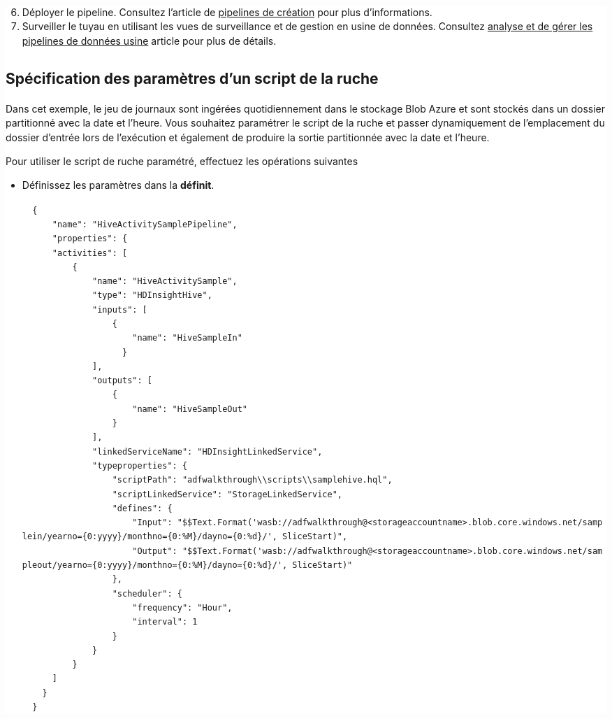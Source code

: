 6.  Déployer le pipeline. Consultez l’article de [pipelines de création](data-factory-create-pipelines.md) pour plus d’informations. 
7.  Surveiller le tuyau en utilisant les vues de surveillance et de gestion en usine de données. Consultez [analyse et de gérer les pipelines de données usine](data-factory-monitor-manage-pipelines.md) article pour plus de détails. 


## <a name="specifying-parameters-for-a-hive-script"></a>Spécification des paramètres d’un script de la ruche  
Dans cet exemple, le jeu de journaux sont ingérées quotidiennement dans le stockage Blob Azure et sont stockés dans un dossier partitionné avec la date et l’heure. Vous souhaitez paramétrer le script de la ruche et passer dynamiquement de l’emplacement du dossier d’entrée lors de l’exécution et également de produire la sortie partitionnée avec la date et l’heure.

Pour utiliser le script de ruche paramétré, effectuez les opérations suivantes

- Définissez les paramètres dans la **définit**.

        {
            "name": "HiveActivitySamplePipeline",
            "properties": {
            "activities": [
                {
                    "name": "HiveActivitySample",
                    "type": "HDInsightHive",
                    "inputs": [
                        {
                            "name": "HiveSampleIn"
                          }
                    ],
                    "outputs": [
                        {
                            "name": "HiveSampleOut"
                        }
                    ],
                    "linkedServiceName": "HDInsightLinkedService",
                    "typeproperties": {
                        "scriptPath": "adfwalkthrough\\scripts\\samplehive.hql",
                        "scriptLinkedService": "StorageLinkedService",
                        "defines": {
                            "Input": "$$Text.Format('wasb://adfwalkthrough@<storageaccountname>.blob.core.windows.net/samplein/yearno={0:yyyy}/monthno={0:%M}/dayno={0:%d}/', SliceStart)",
                            "Output": "$$Text.Format('wasb://adfwalkthrough@<storageaccountname>.blob.core.windows.net/sampleout/yearno={0:yyyy}/monthno={0:%M}/dayno={0:%d}/', SliceStart)"
                        },
                        "scheduler": {
                            "frequency": "Hour",
                            "interval": 1
                        }
                    }
                }
            ]
          }
        }
